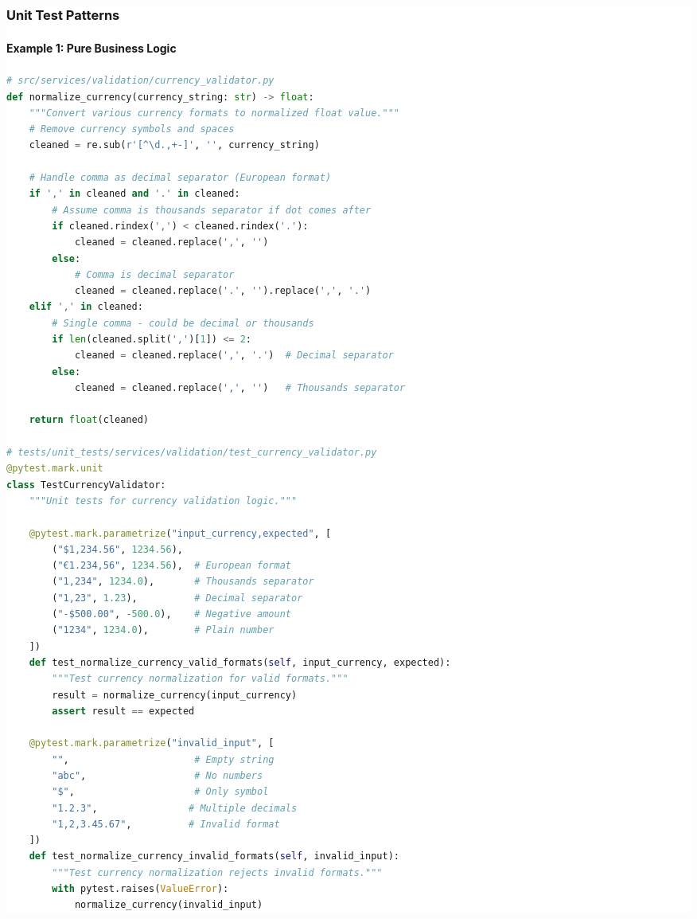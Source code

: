 ### Unit Test Patterns

#### Example 1: Pure Business Logic

```python
# src/services/validation/currency_validator.py
def normalize_currency(currency_string: str) -> float:
    """Convert various currency formats to normalized float value."""
    # Remove currency symbols and spaces
    cleaned = re.sub(r'[^\d.,+-]', '', currency_string)

    # Handle comma as decimal separator (European format)
    if ',' in cleaned and '.' in cleaned:
        # Assume comma is thousands separator if dot comes after
        if cleaned.rindex(',') < cleaned.rindex('.'):
            cleaned = cleaned.replace(',', '')
        else:
            # Comma is decimal separator
            cleaned = cleaned.replace('.', '').replace(',', '.')
    elif ',' in cleaned:
        # Single comma - could be decimal or thousands
        if len(cleaned.split(',')[1]) <= 2:
            cleaned = cleaned.replace(',', '.')  # Decimal separator
        else:
            cleaned = cleaned.replace(',', '')   # Thousands separator

    return float(cleaned)

# tests/unit_tests/services/validation/test_currency_validator.py
@pytest.mark.unit
class TestCurrencyValidator:
    """Unit tests for currency validation logic."""

    @pytest.mark.parametrize("input_currency,expected", [
        ("$1,234.56", 1234.56),
        ("€1.234,56", 1234.56),  # European format
        ("1,234", 1234.0),       # Thousands separator
        ("1,23", 1.23),          # Decimal separator
        ("-$500.00", -500.0),    # Negative amount
        ("1234", 1234.0),        # Plain number
    ])
    def test_normalize_currency_valid_formats(self, input_currency, expected):
        """Test currency normalization for valid formats."""
        result = normalize_currency(input_currency)
        assert result == expected

    @pytest.mark.parametrize("invalid_input", [
        "",                      # Empty string
        "abc",                   # No numbers
        "$",                     # Only symbol
        "1.2.3",                # Multiple decimals
        "1,2,3.45.67",          # Invalid format
    ])
    def test_normalize_currency_invalid_formats(self, invalid_input):
        """Test currency normalization rejects invalid formats."""
        with pytest.raises(ValueError):
            normalize_currency(invalid_input)
```
